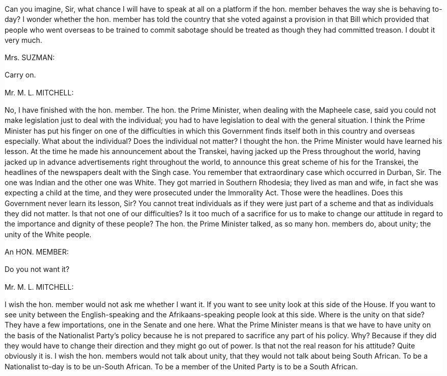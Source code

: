 <p>Can you imagine, Sir, what chance I will have to speak at all on a platform if the hon. member behaves the way she is behaving to-day? I wonder whether the hon. member has told the country that she voted against a provision in that Bill which provided that people who went overseas to be trained to commit sabotage should be treated as though they had committed treason. I doubt it very much.</p>

</speech>

<speech by="#suzman">

<from>Mrs. <person refersTo="hansard_za">SUZMAN</person>:</from>

<p>Carry on.</p>

</speech>

<speech by="#mitchell">

<from>Mr. <person refersTo="hansard_za">M. L. MITCHELL</person>:</from>

<p>No, I have finished with the hon. member. The hon. the Prime Minister, when dealing with the Mapheele case, said you could not make legislation just to deal with the individual; you had to have legislation to deal with the general situation. I think the Prime Minister has put his finger on one of the difficulties in which this Government finds itself both in this country and <span class="col_8989-8990" refersTo="page_0743"/>overseas especially. What about the individual? Does the individual not matter? I thought the hon. the Prime Minister would have learned his lesson. At the time he made his announcement about the Transkei, having jacked up the Press throughout the world, having jacked up in advance advertisements right throughout the world, to announce this great scheme of his for the Transkei, the headlines of the newspapers dealt with the Singh case. You remember that extraordinary case which occurred in Durban, Sir. The one was Indian and the other one was White. They got married in Southern Rhodesia; they lived as man and wife, in fact she was expecting a child at the time, and they were prosecuted under the Immorality Act. Those were the headlines. Does this Government never learn its lesson, Sir? You cannot treat individuals as if they were just part of a scheme and that as individuals they did not matter. Is that not one of our difficulties? Is it too much of a sacrifice for us to make to change our attitude in regard to the importance and dignity of these people? The hon. the Prime Minister talked, as so many hon. members do, about unity; the unity of the White people.</p>

</speech>

<speech by="#member">

<from>An <person refersTo="hansard_za">HON. MEMBER</person>:</from>

<p>Do you not want it?</p>

</speech>

<speech by="#mitchell">

<from>Mr. <person refersTo="hansard_za">M. L. MITCHELL</person>:</from>

<p>I wish the hon. member would not ask me whether I want it. If you want to see unity look at this side of the House. If you want to see unity between the English-speaking and the Afrikaans-speaking people look at this side. Where is the unity on that side? They have a few importations, one in the Senate and one here. What the Prime Minister means is that we have to have unity on the basis of the Nationalist Party&#x2019;s policy because he is not prepared to sacrifice any part of his policy. Why? Because if they did they would have to change their direction and they might go out of power. Is that not the real reason for his attitude? Quite obviously it is. I wish the hon. members would not talk about unity, that they would not talk about being South African. To be a Nationalist to-day is to be un-South African. To be a member of the United Party is to be a South African.</p>
